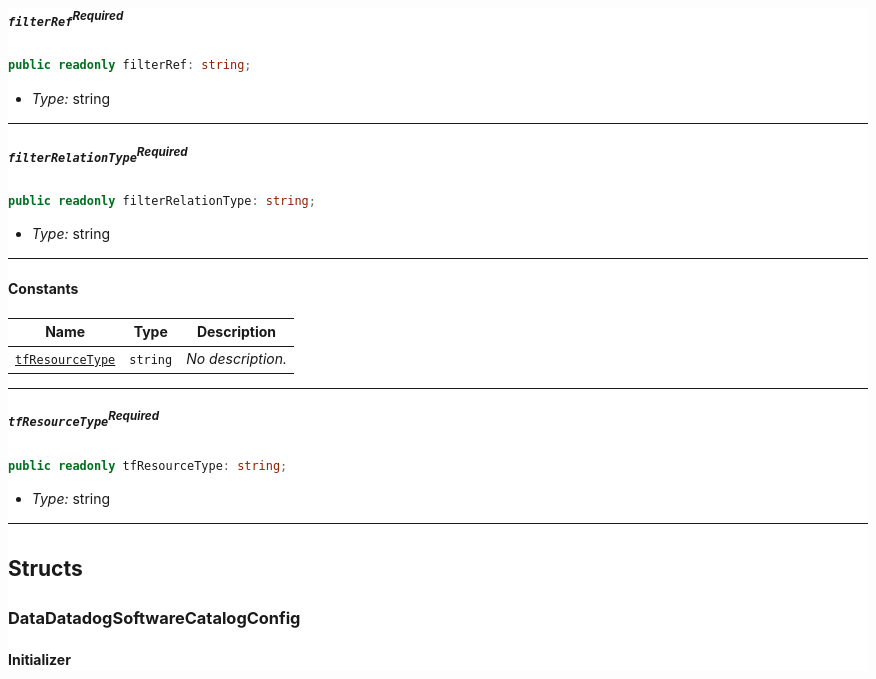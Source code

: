 
##### `filterRef`<sup>Required</sup> <a name="filterRef" id="@cdktf/provider-datadog.dataDatadogSoftwareCatalog.DataDatadogSoftwareCatalog.property.filterRef"></a>

```typescript
public readonly filterRef: string;
```

- *Type:* string

---

##### `filterRelationType`<sup>Required</sup> <a name="filterRelationType" id="@cdktf/provider-datadog.dataDatadogSoftwareCatalog.DataDatadogSoftwareCatalog.property.filterRelationType"></a>

```typescript
public readonly filterRelationType: string;
```

- *Type:* string

---

#### Constants <a name="Constants" id="Constants"></a>

| **Name** | **Type** | **Description** |
| --- | --- | --- |
| <code><a href="#@cdktf/provider-datadog.dataDatadogSoftwareCatalog.DataDatadogSoftwareCatalog.property.tfResourceType">tfResourceType</a></code> | <code>string</code> | *No description.* |

---

##### `tfResourceType`<sup>Required</sup> <a name="tfResourceType" id="@cdktf/provider-datadog.dataDatadogSoftwareCatalog.DataDatadogSoftwareCatalog.property.tfResourceType"></a>

```typescript
public readonly tfResourceType: string;
```

- *Type:* string

---

## Structs <a name="Structs" id="Structs"></a>

### DataDatadogSoftwareCatalogConfig <a name="DataDatadogSoftwareCatalogConfig" id="@cdktf/provider-datadog.dataDatadogSoftwareCatalog.DataDatadogSoftwareCatalogConfig"></a>

#### Initializer <a name="Initializer" id="@cdktf/provider-datadog.dataDatadogSoftwareCatalog.DataDatadogSoftwareCatalogConfig.Initializer"></a>
